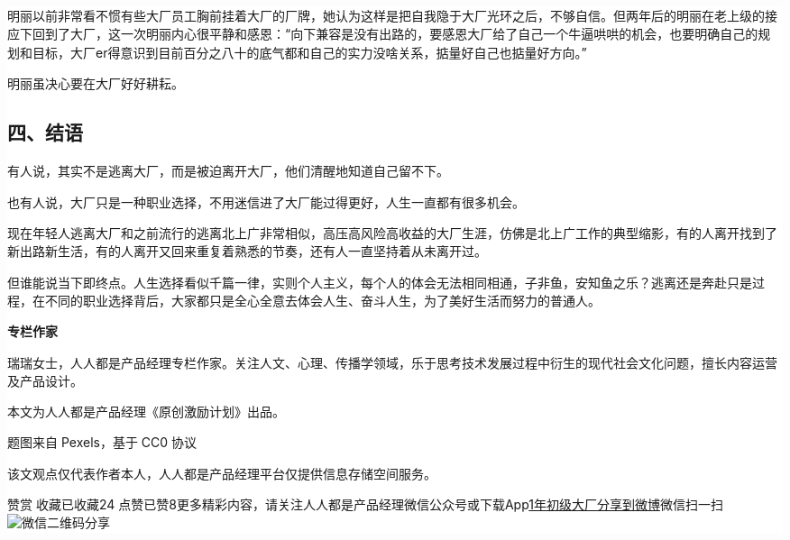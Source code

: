 明丽以前非常看不惯有些大厂员工胸前挂着大厂的厂牌，她认为这样是把自我隐于大厂光环之后，不够自信。但两年后的明丽在老上级的接应下回到了大厂，这一次明丽内心很平静和感恩：“向下兼容是没有出路的，要感恩大厂给了自己一个牛逼哄哄的机会，也要明确自己的规划和目标，大厂er得意识到目前百分之八十的底气都和自己的实力没啥关系，掂量好自己也掂量好方向。”

明丽虽决心要在大厂好好耕耘。

## 四、结语

有人说，其实不是逃离大厂，而是被迫离开大厂，他们清醒地知道自己留不下。

也有人说，大厂只是一种职业选择，不用迷信进了大厂能过得更好，人生一直都有很多机会。

现在年轻人逃离大厂和之前流行的逃离北上广非常相似，高压高风险高收益的大厂生涯，仿佛是北上广工作的典型缩影，有的人离开找到了新出路新生活，有的人离开又回来重复着熟悉的节奏，还有人一直坚持着从未离开过。

但谁能说当下即终点。人生选择看似千篇一律，实则个人主义，每个人的体会无法相同相通，子非鱼，安知鱼之乐？逃离还是奔赴只是过程，在不同的职业选择背后，大家都只是全心全意去体会人生、奋斗人生，为了美好生活而努力的普通人。

**专栏作家**

瑞瑞女士，人人都是产品经理专栏作家。关注人文、心理、传播学领域，乐于思考技术发展过程中衍生的现代社会文化问题，擅长内容运营及产品设计。

本文为人人都是产品经理《原创激励计划》出品。

题图来自 Pexels，基于 CC0 协议

该文观点仅代表作者本人，人人都是产品经理平台仅提供信息存储空间服务。

赞赏 收藏已收藏24 点赞已赞8更多精彩内容，请关注人人都是产品经理微信公众号或下载App[1年](https://www.woshipm.com/tag/1%e5%b9%b4)[初级](https://www.woshipm.com/tag/%e5%88%9d%e7%ba%a7)[大厂](https://www.woshipm.com/tag/%e5%a4%a7%e5%8e%82)[分享到微博](https://service.weibo.com/share/share.php?appkey=2775287854&title=年轻人逃离大厂，如同80后逃离北上广&url=https://www.woshipm.com/user-research/5788020.html&pic=https://image.woshipm.com/wp-files/2023/03/zWJBLdFMaPnhDQPMhAzw.jpg)微信扫一扫![微信二维码](https://api.pwmqr.com/qrcode/create/?url=https://www.woshipm.com/user-research/5788020.html)分享